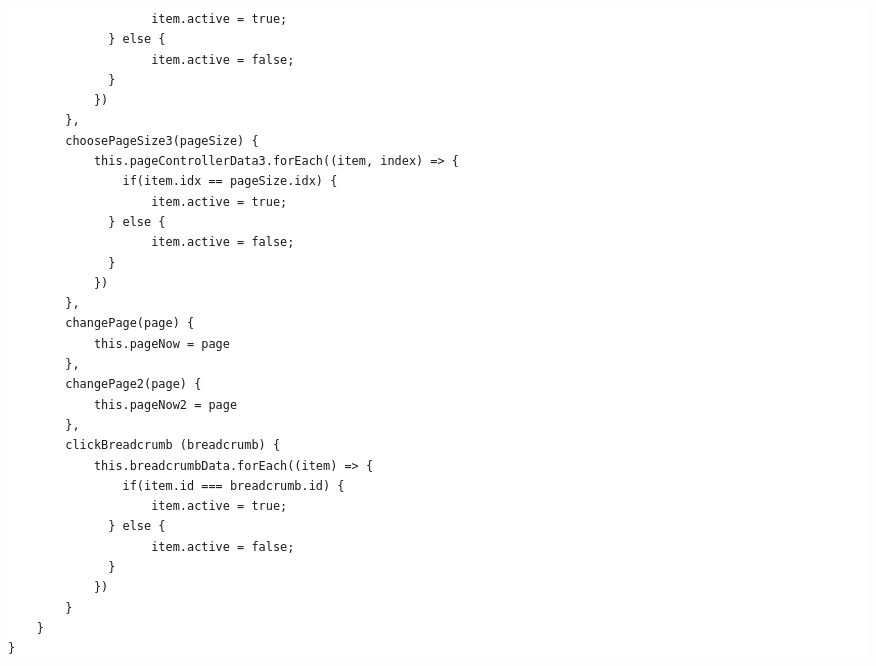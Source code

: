                         item.active = true;
                  } else {
                        item.active = false;
                  }
                })
            },
            choosePageSize3(pageSize) {
                this.pageControllerData3.forEach((item, index) => {
                    if(item.idx == pageSize.idx) {
                        item.active = true;
                  } else {
                        item.active = false;
                  }
                })
            },
            changePage(page) {
                this.pageNow = page
            },
            changePage2(page) {
                this.pageNow2 = page
            },
            clickBreadcrumb (breadcrumb) {
                this.breadcrumbData.forEach((item) => {
                    if(item.id === breadcrumb.id) {
                        item.active = true;
                  } else {
                        item.active = false;
                  }
                })
            }
        }
    }
</script>
